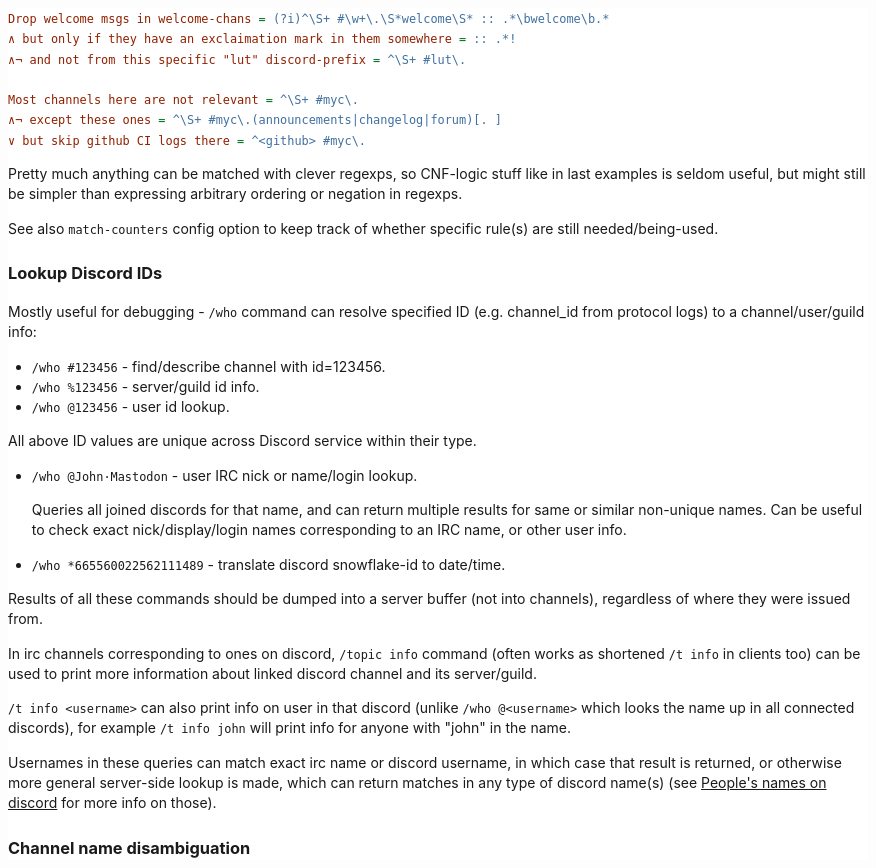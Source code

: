 ``` ini
Drop welcome msgs in welcome-chans = (?i)^\S+ #\w+\.\S*welcome\S* :: .*\bwelcome\b.*
∧ but only if they have an exclaimation mark in them somewhere = :: .*!
∧¬ and not from this specific "lut" discord-prefix = ^\S+ #lut\.

Most channels here are not relevant = ^\S+ #myc\.
∧¬ except these ones = ^\S+ #myc\.(announcements|changelog|forum)[. ]
∨ but skip github CI logs there = ^<github> #myc\.
```

Pretty much anything can be matched with clever regexps, so CNF-logic stuff
like in last examples is seldom useful, but might still be simpler than
expressing arbitrary ordering or negation in regexps.

See also `match-counters` config option to keep track of whether specific
rule(s) are still needed/being-used.

[last example on regex101.com]: https://regex101.com/r/VMvyfS/2
[here's a link to nice tutorial on those]: https://github.com/ziishaned/learn-regex
[python re syntax]: https://docs.python.org/3/howto/regex.html

<a name=hdr-lookup_discord_ids></a>
### Lookup Discord IDs

Mostly useful for debugging - `/who` command can resolve specified ID
(e.g. channel_id from protocol logs) to a channel/user/guild info:

- `/who #123456` - find/describe channel with id=123456.
- `/who %123456` - server/guild id info.
- `/who @123456` - user id lookup.

All above ID values are unique across Discord service within their type.

- `/who @John·Mastodon` - user IRC nick or name/login lookup.

    Queries all joined discords for that name, and can return
    multiple results for same or similar non-unique names.
    Can be useful to check exact nick/display/login names
    corresponding to an IRC name, or other user info.

- `/who *665560022562111489` - translate discord snowflake-id to date/time.

Results of all these commands should be dumped into a server buffer
(not into channels), regardless of where they were issued from.

In irc channels corresponding to ones on discord, `/topic info` command
(often works as shortened `/t info` in clients too) can be used to print
more information about linked discord channel and its server/guild.

`/t info <username>` can also print info on user in that discord
(unlike `/who @<username>` which looks the name up in all connected discords),
for example `/t info john` will print info for anyone with "john" in the name.

Usernames in these queries can match exact irc name or discord username,
in which case that result is returned, or otherwise more general server-side
lookup is made, which can return matches in any type of discord name(s)
(see [People's names on discord] for more info on those).

<a name=hdr-channel_name_disambiguation></a>
### Channel name disambiguation


[WARNING]: #hdr-warning
[People's names on discord]: #hdr-people_s_names_on_discord
[Local Name Aliases]: #hdr-local_name_aliases
[Auto-joining channels]: #hdr-auto-joining_channels
[Lookup Discord IDs]: #hdr-lookup_discord_ids
[Channel name disambiguation]: #hdr-channel_name_disambiguation
[Voice chat activity notifications]: #hdr-voice_chat_activity_notifications
[Cut down on various common noise]: #hdr-cut_down_on_various_common_noise
[Links]: #hdr-links
[Discord]: http://discord.gg/
[IRC]: https://en.wikipedia.org/wiki/Internet_Relay_Chat
[#rdircd at libera.chat]: https://web.libera.chat/?channels=#rdircd
[bitlbee-discord]: https://github.com/sm00th/bitlbee-discord
[Harmony]: https://github.com/nickolas360/harmony
[Slash commands]: https://discord.com/developers/docs/interactions/slash-commands
[Dockerfile]: Dockerfile
[docker-compose.yml]: docker-compose.yml
[README.docker-permissions.md]: README.docker-permissions.md
[pipx]: https://pypa.github.io/pipx/
[rdircd.service]: rdircd.service
[rdircd.defaults.ini]: rdircd.defaults.ini
[local renames]: #hdr-local_name_aliases
[various discord names]: #hdr-people_s_names_on_discord
[edited using sed-replacement command]: #hdr-quick_edits_deletes_for_just-sent_messages
["quick edits/deletes"]: #hdr-quick_edits_deletes_for_just-sent_messages
[explained below somewhere]: #hdr-_silent_messages_and_other_such_flags
[section about this filtering]: #hdr-custom_filtering_for_all_received_messages
[more examples of such stuff under tips-and-tricks]: #hdr-cut_down_on_various_common_noise
[shell-like globs]: https://docs.python.org/3/library/fnmatch.html
[python regexps]: https://docs.python.org/3/library/re.html
["./rdircd --conf-dump-defaults" output]: rdircd.defaults.ini
[see --conf-dump-defaults output]: rdircd.defaults.ini
[Discord user mentions]: #hdr-discord_user_mentions
[--conf-dump-defaults]: rdircd.defaults.ini
[sed]: https://en.wikipedia.org/wiki/Sed
[python re.sub()]: https://docs.python.org/3/library/re.html#re.sub
[PCRE-like]: https://en.wikipedia.org/wiki/Perl_Compatible_Regular_Expressions
[re.sub()]: https://docs.python.org/3/library/re.html#re.sub
["token bucket algorithm"]: https://en.wikipedia.org/wiki/Token_bucket
[monitor/leftover channels]: #hdr-_rdircd.monitor_and_rdircd.leftover_channels
[auto-joining channels]: #hdr-auto-joining_channels
[issue-1]: https://github.com/mk-fg/reliable-discord-client-irc-daemon/issues/1
[Discord Community Guidelines]: https://discord.com/guidelines
[BetterDiscord]: https://github.com/BetterDiscord/BetterDiscord
[discord tos violation warning]: discord-tos-violation-warning.jpg
[issue-18]: https://github.com/mk-fg/reliable-discord-client-irc-daemon/issues/18
[Cordless]: https://github.com/Bios-Marcel/cordless
[Ripcord]: https://cancel.fm/ripcord/
[Discord API docs]: https://discord.com/developers/docs/reference
[discord/discord-api-spec repo]: https://github.com/discord/discord-api-spec/
[Change Log page of the API docs]: https://discord.com/developers/docs/change-log
[litecord]: https://gitlab.com/litecord/litecord
[Abaddon]: https://github.com/uowuo/abaddon
[can use zlib compression]: https://discord.com/developers/docs/topics/gateway#encoding-and-compression
[gw-ws-har-decode.py]: gw-ws-har-decode.py